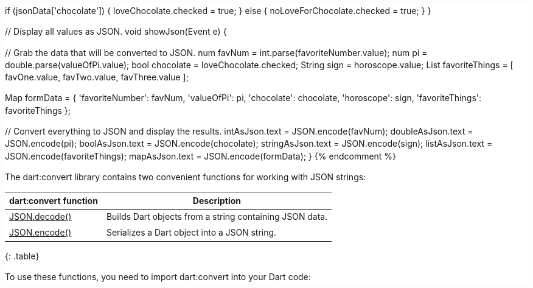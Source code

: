   if (jsonData['chocolate']) {
    loveChocolate.checked = true;
  } else {
    noLoveForChocolate.checked = true;
  }
}

// Display all values as JSON.
void showJson(Event e) {

  // Grab the data that will be converted to JSON.
  num favNum = int.parse(favoriteNumber.value);
  num pi = double.parse(valueOfPi.value);
  bool chocolate = loveChocolate.checked;
  String sign = horoscope.value;
  List<String> favoriteThings = [ favOne.value, favTwo.value, favThree.value ];

  Map formData = {
    'favoriteNumber': favNum,
    'valueOfPi': pi,
    'chocolate': chocolate,
    'horoscope': sign,
    'favoriteThings': favoriteThings
  };

  // Convert everything to JSON and display the results.
  intAsJson.text    = JSON.encode(favNum);
  doubleAsJson.text = JSON.encode(pi);
  boolAsJson.text   = JSON.encode(chocolate);
  stringAsJson.text = JSON.encode(sign);
  listAsJson.text   = JSON.encode(favoriteThings);
  mapAsJson.text    = JSON.encode(formData);
}
{% endcomment %}

<iframe
src="{{site.custom.dartpad.embed-html-prefix}}?id=245c841595786300b3f4&horizontalRatio=50&verticalRatio=90"
    width="100%"
    height="600px"
    style="border: 1px solid #ccc;">
</iframe>

The dart:convert library contains two convenient functions
for working with JSON strings:

| dart:convert function | Description |
|---|---|
| <a href="https://api.dartlang.org/dart_convert.html" target="_blank">JSON.decode()</a> | Builds Dart objects from a string containing JSON data. |
| <a href="https://api.dartlang.org/dart_convert.html" target="_blank">JSON.encode()</a> |  Serializes a Dart object into a JSON string. |
{: .table}

To use these functions,
you need to import dart:convert into your Dart code:
